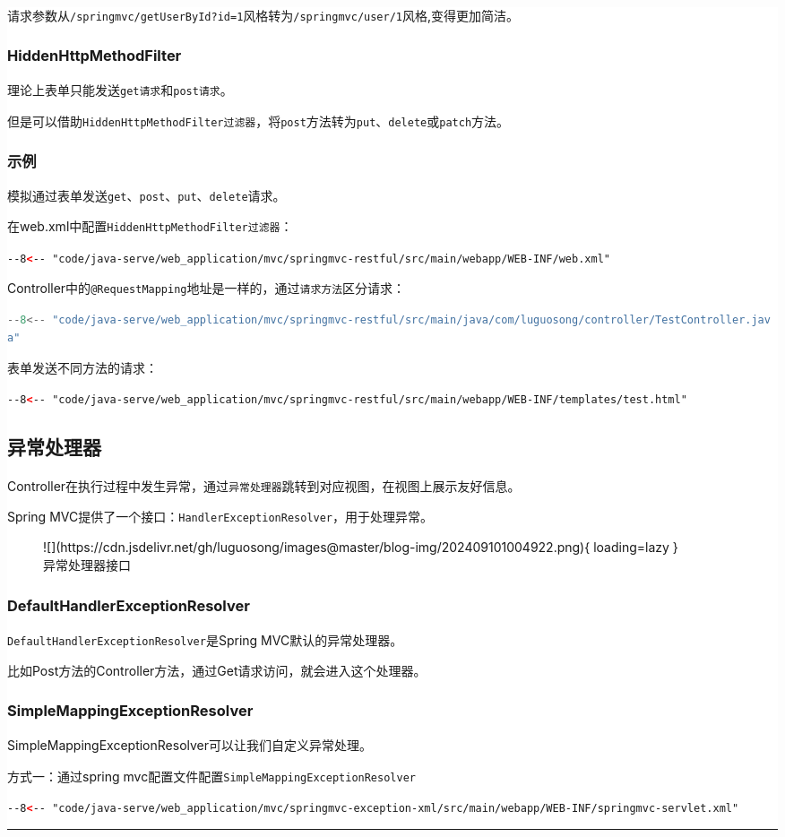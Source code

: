 请求参数从`/springmvc/getUserById?id=1`风格转为`/springmvc/user/1`风格,变得更加简洁。

### HiddenHttpMethodFilter

理论上表单只能发送`get请求`和`post请求`。

但是可以借助`HiddenHttpMethodFilter过滤器`，将`post`方法转为`put`、`delete`或`patch`方法。

### 示例

模拟通过表单发送`get`、`post`、`put`、`delete`请求。

在web.xml中配置`HiddenHttpMethodFilter过滤器`：

``` xml title="web.xml"
--8<-- "code/java-serve/web_application/mvc/springmvc-restful/src/main/webapp/WEB-INF/web.xml"
```

Controller中的`@RequestMapping`地址是一样的，通过`请求方法`区分请求：

``` java
--8<-- "code/java-serve/web_application/mvc/springmvc-restful/src/main/java/com/luguosong/controller/TestController.java"
```

表单发送不同方法的请求：

``` html
--8<-- "code/java-serve/web_application/mvc/springmvc-restful/src/main/webapp/WEB-INF/templates/test.html"
```

## 异常处理器

Controller在执行过程中发生异常，通过`异常处理器`跳转到对应视图，在视图上展示友好信息。

Spring MVC提供了一个接口：`HandlerExceptionResolver`，用于处理异常。

<figure markdown="span">
  ![](https://cdn.jsdelivr.net/gh/luguosong/images@master/blog-img/202409101004922.png){ loading=lazy }
  <figcaption>异常处理器接口</figcaption>
</figure>

### DefaultHandlerExceptionResolver

`DefaultHandlerExceptionResolver`是Spring MVC默认的异常处理器。

比如Post方法的Controller方法，通过Get请求访问，就会进入这个处理器。

### SimpleMappingExceptionResolver

SimpleMappingExceptionResolver可以让我们自定义异常处理。

方式一：通过spring mvc配置文件配置`SimpleMappingExceptionResolver`

``` xml title="springmvc-servlet.xml"
--8<-- "code/java-serve/web_application/mvc/springmvc-exception-xml/src/main/webapp/WEB-INF/springmvc-servlet.xml"
```

---